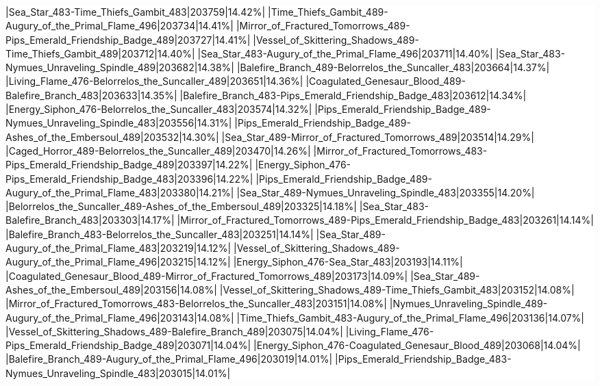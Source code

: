 |Sea_Star_483-Time_Thiefs_Gambit_483|203759|14.42%|
|Time_Thiefs_Gambit_489-Augury_of_the_Primal_Flame_496|203734|14.41%|
|Mirror_of_Fractured_Tomorrows_489-Pips_Emerald_Friendship_Badge_489|203727|14.41%|
|Vessel_of_Skittering_Shadows_489-Time_Thiefs_Gambit_489|203712|14.40%|
|Sea_Star_483-Augury_of_the_Primal_Flame_496|203711|14.40%|
|Sea_Star_483-Nymues_Unraveling_Spindle_489|203682|14.38%|
|Balefire_Branch_489-Belorrelos_the_Suncaller_483|203664|14.37%|
|Living_Flame_476-Belorrelos_the_Suncaller_489|203651|14.36%|
|Coagulated_Genesaur_Blood_489-Balefire_Branch_483|203633|14.35%|
|Balefire_Branch_483-Pips_Emerald_Friendship_Badge_483|203612|14.34%|
|Energy_Siphon_476-Belorrelos_the_Suncaller_483|203574|14.32%|
|Pips_Emerald_Friendship_Badge_489-Nymues_Unraveling_Spindle_483|203556|14.31%|
|Pips_Emerald_Friendship_Badge_489-Ashes_of_the_Embersoul_489|203532|14.30%|
|Sea_Star_489-Mirror_of_Fractured_Tomorrows_489|203514|14.29%|
|Caged_Horror_489-Belorrelos_the_Suncaller_489|203470|14.26%|
|Mirror_of_Fractured_Tomorrows_483-Pips_Emerald_Friendship_Badge_489|203397|14.22%|
|Energy_Siphon_476-Pips_Emerald_Friendship_Badge_483|203396|14.22%|
|Pips_Emerald_Friendship_Badge_489-Augury_of_the_Primal_Flame_483|203380|14.21%|
|Sea_Star_489-Nymues_Unraveling_Spindle_483|203355|14.20%|
|Belorrelos_the_Suncaller_489-Ashes_of_the_Embersoul_489|203325|14.18%|
|Sea_Star_483-Balefire_Branch_483|203303|14.17%|
|Mirror_of_Fractured_Tomorrows_489-Pips_Emerald_Friendship_Badge_483|203261|14.14%|
|Balefire_Branch_483-Belorrelos_the_Suncaller_483|203251|14.14%|
|Sea_Star_489-Augury_of_the_Primal_Flame_483|203219|14.12%|
|Vessel_of_Skittering_Shadows_489-Augury_of_the_Primal_Flame_496|203215|14.12%|
|Energy_Siphon_476-Sea_Star_483|203193|14.11%|
|Coagulated_Genesaur_Blood_489-Mirror_of_Fractured_Tomorrows_489|203173|14.09%|
|Sea_Star_489-Ashes_of_the_Embersoul_489|203156|14.08%|
|Vessel_of_Skittering_Shadows_489-Time_Thiefs_Gambit_483|203152|14.08%|
|Mirror_of_Fractured_Tomorrows_483-Belorrelos_the_Suncaller_483|203151|14.08%|
|Nymues_Unraveling_Spindle_489-Augury_of_the_Primal_Flame_496|203143|14.08%|
|Time_Thiefs_Gambit_483-Augury_of_the_Primal_Flame_496|203136|14.07%|
|Vessel_of_Skittering_Shadows_489-Balefire_Branch_489|203075|14.04%|
|Living_Flame_476-Pips_Emerald_Friendship_Badge_489|203071|14.04%|
|Energy_Siphon_476-Coagulated_Genesaur_Blood_489|203068|14.04%|
|Balefire_Branch_489-Augury_of_the_Primal_Flame_496|203019|14.01%|
|Pips_Emerald_Friendship_Badge_483-Nymues_Unraveling_Spindle_483|203015|14.01%|